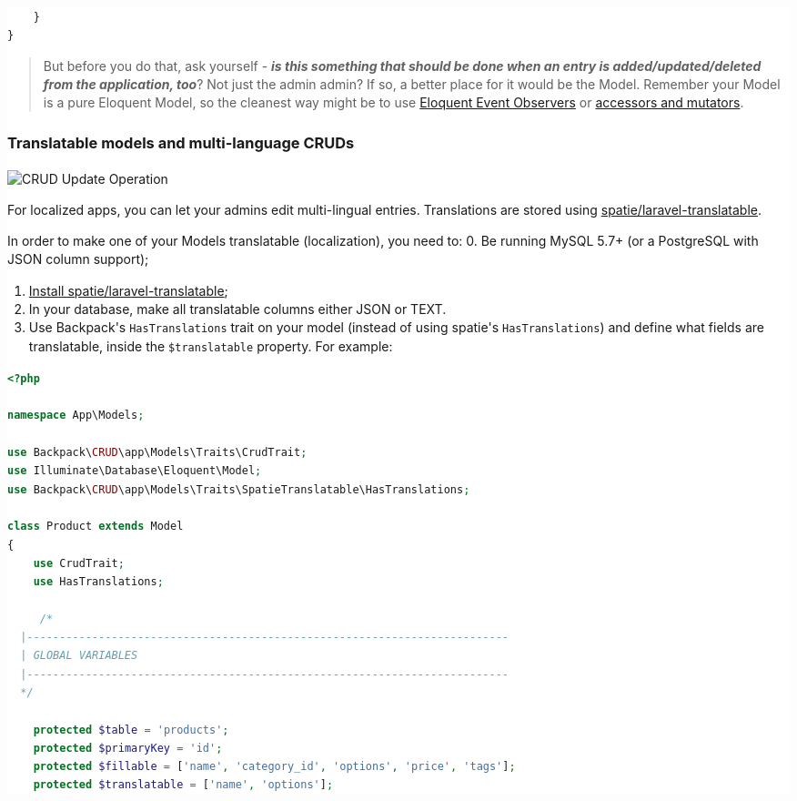 ```php
    }
}
```

>But before you do that, ask yourself - **_is this something that should be done when an entry is added/updated/deleted from the application, too_**? Not just the admin admin? If so, a better place for it would be the Model. Remember your Model is a pure Eloquent Model, so the cleanest way might be to use [Eloquent Event Observers](https://laravel.com/docs/5.5/eloquent#events) or [accessors and mutators](https://laravel.com/docs/master/eloquent-mutators#accessors-and-mutators).

<a name="translatable-models"></a>
### Translatable models and multi-language CRUDs

![CRUD Update Operation](https://backpackforlaravel.com/uploads/docs-4-0/operations/update_translatable.png)

For localized apps, you can let your admins edit multi-lingual entries. Translations are stored using [spatie/laravel-translatable](https://github.com/spatie/laravel-translatable).

In order to make one of your Models translatable (localization), you need to:
0. Be running MySQL 5.7+ (or a PostgreSQL with JSON column support);
1. [Install spatie/laravel-translatable](https://github.com/spatie/laravel-translatable#installation);
2. In your database, make all translatable columns either JSON or TEXT.
3. Use Backpack's ```HasTranslations``` trait on your model (instead of using spatie's ```HasTranslations```) and define what fields are translatable, inside the ```$translatable``` property. For example:

```php
<?php

namespace App\Models;

use Backpack\CRUD\app\Models\Traits\CrudTrait;
use Illuminate\Database\Eloquent\Model;
use Backpack\CRUD\app\Models\Traits\SpatieTranslatable\HasTranslations;

class Product extends Model
{
    use CrudTrait;
    use HasTranslations;

     /*
  |--------------------------------------------------------------------------
  | GLOBAL VARIABLES
  |--------------------------------------------------------------------------
  */

    protected $table = 'products';
    protected $primaryKey = 'id';
    protected $fillable = ['name', 'category_id', 'options', 'price', 'tags'];
    protected $translatable = ['name', 'options'];
```
